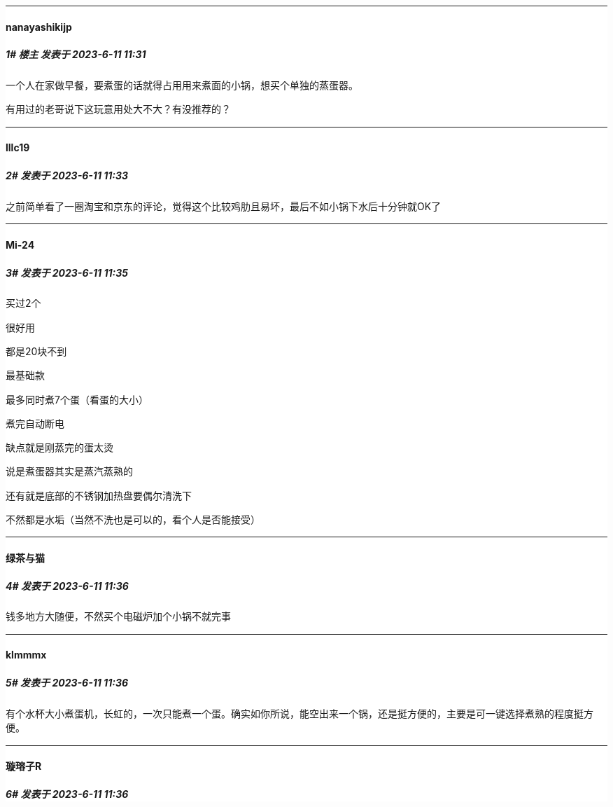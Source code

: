 
*****

####  nanayashikijp  
##### 1#       楼主       发表于 2023-6-11 11:31

一个人在家做早餐，要煮蛋的话就得占用用来煮面的小锅，想买个单独的蒸蛋器。

有用过的老哥说下这玩意用处大不大？有没推荐的？

*****

####  lllc19  
##### 2#       发表于 2023-6-11 11:33

之前简单看了一圈淘宝和京东的评论，觉得这个比较鸡肋且易坏，最后不如小锅下水后十分钟就OK了

*****

####  Mi-24  
##### 3#       发表于 2023-6-11 11:35

买过2个

很好用

都是20块不到

最基础款

最多同时煮7个蛋（看蛋的大小）

煮完自动断电

缺点就是刚蒸完的蛋太烫

说是煮蛋器其实是蒸汽蒸熟的

还有就是底部的不锈钢加热盘要偶尔清洗下

不然都是水垢（当然不洗也是可以的，看个人是否能接受）

*****

####  绿茶与猫  
##### 4#       发表于 2023-6-11 11:36

钱多地方大随便，不然买个电磁炉加个小锅不就完事

*****

####  klmmmx  
##### 5#       发表于 2023-6-11 11:36

有个水杯大小煮蛋机，长虹的，一次只能煮一个蛋。确实如你所说，能空出来一个锅，还是挺方便的，主要是可一键选择煮熟的程度挺方便。

*****

####  璇瑢子R  
##### 6#       发表于 2023-6-11 11:36
